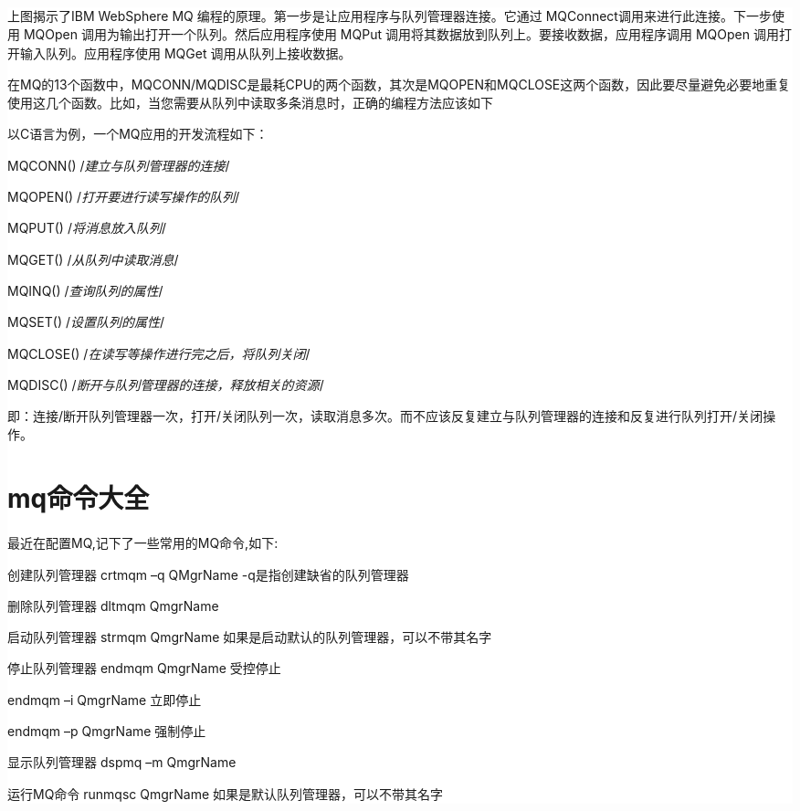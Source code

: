 
 

上图揭示了IBM WebSphere MQ 编程的原理。第一步是让应用程序与队列管理器连接。它通过 MQConnect调用来进行此连接。下一步使用 MQOpen 调用为输出打开一个队列。然后应用程序使用 MQPut 调用将其数据放到队列上。要接收数据，应用程序调用 MQOpen 调用打开输入队列。应用程序使用 MQGet 调用从队列上接收数据。

 

在MQ的13个函数中，MQCONN/MQDISC是最耗CPU的两个函数，其次是MQOPEN和MQCLOSE这两个函数，因此要尽量避免必要地重复使用这几个函数。比如，当您需要从队列中读取多条消息时，正确的编程方法应该如下

 

以C语言为例，一个MQ应用的开发流程如下：

MQCONN()  /*建立与队列管理器的连接*/

MQOPEN() /*打开要进行读写操作的队列*/

MQPUT() /*将消息放入队列*/

MQGET() /*从队列中读取消息*/

MQINQ() /*查询队列的属性*/

MQSET() /*设置队列的属性*/

MQCLOSE() /*在读写等操作进行完之后，将队列关闭*/

MQDISC() /*断开与队列管理器的连接，释放相关的资源*/

 

即：连接/断开队列管理器一次，打开/关闭队列一次，读取消息多次。而不应该反复建立与队列管理器的连接和反复进行队列打开/关闭操作。



# mq命令大全

最近在配置MQ,记下了一些常用的MQ命令,如下:

创建队列管理器
crtmqm –q QMgrName
-q是指创建缺省的队列管理器

删除队列管理器
dltmqm QmgrName

启动队列管理器
strmqm QmgrName
如果是启动默认的队列管理器，可以不带其名字

停止队列管理器
endmqm QmgrName 受控停止

endmqm –i QmgrName 立即停止

endmqm –p QmgrName 强制停止

显示队列管理器
dspmq –m QmgrName

运行MQ命令
runmqsc QmgrName
如果是默认队列管理器，可以不带其名字
